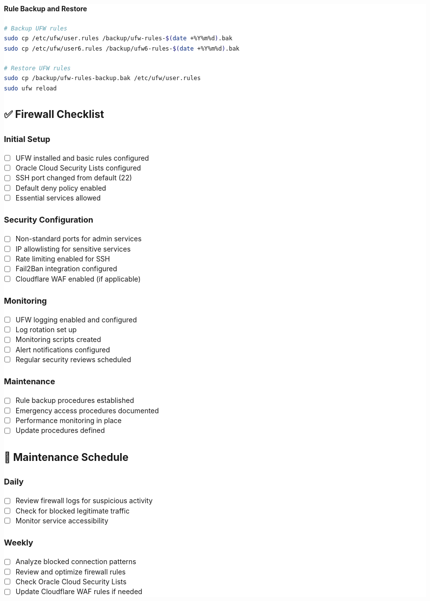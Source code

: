 #### Rule Backup and Restore
```bash
# Backup UFW rules
sudo cp /etc/ufw/user.rules /backup/ufw-rules-$(date +%Y%m%d).bak
sudo cp /etc/ufw/user6.rules /backup/ufw6-rules-$(date +%Y%m%d).bak

# Restore UFW rules
sudo cp /backup/ufw-rules-backup.bak /etc/ufw/user.rules
sudo ufw reload
```

## ✅ Firewall Checklist

### Initial Setup
- [ ] UFW installed and basic rules configured
- [ ] Oracle Cloud Security Lists configured
- [ ] SSH port changed from default (22)
- [ ] Default deny policy enabled
- [ ] Essential services allowed

### Security Configuration
- [ ] Non-standard ports for admin services
- [ ] IP allowlisting for sensitive services
- [ ] Rate limiting enabled for SSH
- [ ] Fail2Ban integration configured
- [ ] Cloudflare WAF enabled (if applicable)

### Monitoring
- [ ] UFW logging enabled and configured
- [ ] Log rotation set up
- [ ] Monitoring scripts created
- [ ] Alert notifications configured
- [ ] Regular security reviews scheduled

### Maintenance
- [ ] Rule backup procedures established
- [ ] Emergency access procedures documented
- [ ] Performance monitoring in place
- [ ] Update procedures defined

## 🔄 Maintenance Schedule

### Daily
- [ ] Review firewall logs for suspicious activity
- [ ] Check for blocked legitimate traffic
- [ ] Monitor service accessibility

### Weekly
- [ ] Analyze blocked connection patterns
- [ ] Review and optimize firewall rules
- [ ] Check Oracle Cloud Security Lists
- [ ] Update Cloudflare WAF rules if needed
